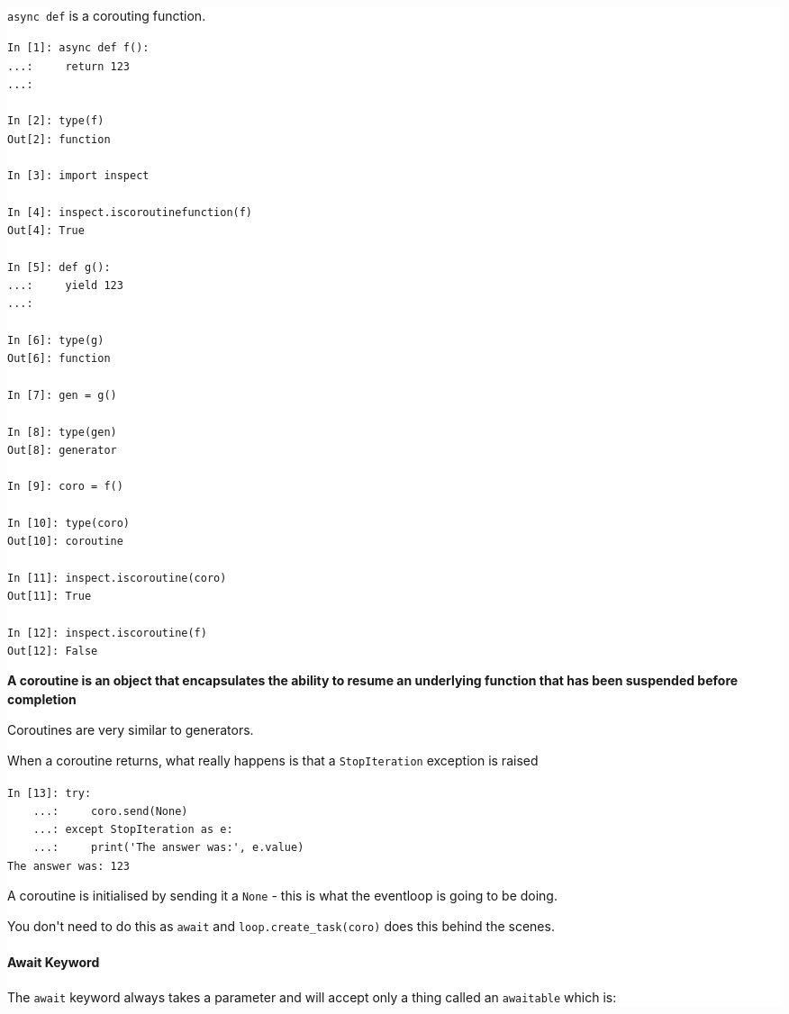 `async def` is a corouting function. 

    In [1]: async def f(): 
    ...:     return 123 
    ...:                                                                                                                                          

    In [2]: type(f)                                                                                                                                  
    Out[2]: function

    In [3]: import inspect                                                                                                                           

    In [4]: inspect.iscoroutinefunction(f)                                                                                                           
    Out[4]: True

    In [5]: def g(): 
    ...:     yield 123 
    ...:                                                                                                                                          

    In [6]: type(g)                                                                                                                                  
    Out[6]: function

    In [7]: gen = g()                                                                                                                                

    In [8]: type(gen)                                                                                                                                
    Out[8]: generator

    In [9]: coro = f()                                                                                                                               

    In [10]: type(coro)                                                                                                                              
    Out[10]: coroutine

    In [11]: inspect.iscoroutine(coro)                                                                                                               
    Out[11]: True

    In [12]: inspect.iscoroutine(f)                                                                                                                  
    Out[12]: False

**A coroutine is an object that encapsulates the ability to resume an underlying function that has been suspended before completion**

Coroutines are very similar to generators.

When a coroutine returns, what really happens is that a `StopIteration` exception is raised

    In [13]: try: 
        ...:     coro.send(None) 
        ...: except StopIteration as e: 
        ...:     print('The answer was:', e.value)
    The answer was: 123

A coroutine is initialised by sending it a `None` - this is what the eventloop is going to be doing.

You don't need to do this as `await` and `loop.create_task(coro)` does this behind the scenes.

#### Await Keyword

The `await` keyword always takes a parameter and will accept only a thing called an `awaitable` which is:
